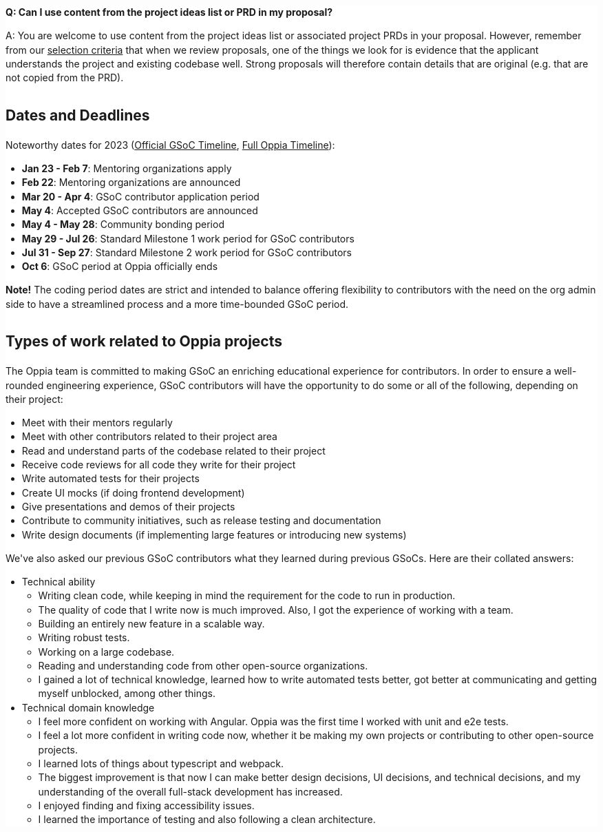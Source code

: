 **Q: Can I use content from the project ideas list or PRD in my proposal?**

A: You are welcome to use content from the project ideas list or associated project PRDs in your proposal. However, remember from our [selection criteria](#selection-criteria) that when we review proposals, one of the things we look for is evidence that the applicant understands the project and existing codebase well. Strong proposals will therefore contain details that are original (e.g. that are not copied from the PRD).

## Dates and Deadlines

Noteworthy dates for 2023 ([Official GSoC Timeline](https://developers.google.com/open-source/gsoc/timeline), [Full Oppia Timeline](https://docs.google.com/spreadsheets/d/1T-KVs5gFP0PzcBw9EL-fnod_Nt-WZ17hfd7vxrXGNh8/edit)):

- **Jan 23 - Feb 7**: Mentoring organizations apply
- **Feb 22**: Mentoring organizations are announced
- **Mar 20 - Apr 4**: GSoC contributor application period
- **May 4**: Accepted GSoC contributors are announced
- **May 4 - May 28**: Community bonding period
- **May 29 - Jul 26**: Standard Milestone 1 work period for GSoC contributors
- **Jul 31 - Sep 27**: Standard Milestone 2 work period for GSoC contributors
- **Oct 6**: GSoC period at Oppia officially ends

**Note!** The coding period dates are strict and intended to balance offering flexibility to contributors with the need on the org admin side to have a streamlined process and a more time-bounded GSoC period.

## Types of work related to Oppia projects

The Oppia team is committed to making GSoC an enriching educational experience for contributors. In order to ensure a well-rounded engineering experience, GSoC contributors will have the opportunity to do some or all of the following, depending on their project:

-   Meet with their mentors regularly
-   Meet with other contributors related to their project area
-   Read and understand parts of the codebase related to their project
-   Receive code reviews for all code they write for their project
-   Write automated tests for their projects
-   Create UI mocks (if doing frontend development)
-   Give presentations and demos of their projects
-   Contribute to community initiatives, such as release testing and documentation
-   Write design documents (if implementing large features or introducing new systems)

We've also asked our previous GSoC contributors what they learned during previous GSoCs. Here are their collated answers:

- Technical ability
    -   Writing clean code, while keeping in mind the requirement for the code to run in production.
    -   The quality of code that I write now is much improved. Also, I got the experience of working with a team.
    -   Building an entirely new feature in a scalable way.
    -   Writing robust tests.
    -   Working on a large codebase.
    -   Reading and understanding code from other open-source organizations.
    -   I gained a lot of technical knowledge, learned how to write automated tests better, got better at communicating and getting myself unblocked, among other things.
- Technical domain knowledge
    -   I feel more confident on working with Angular. Oppia was the first time I worked with unit and e2e tests.
    -   I feel a lot more confident in writing code now, whether it be making my own projects or contributing to other open-source projects.
    -   I learned lots of things about typescript and webpack.
    -   The biggest improvement is that now I can make better design decisions, UI decisions, and technical decisions, and my understanding of the overall full-stack development has increased.
    -   I enjoyed finding and fixing accessibility issues.
    -   I learned the importance of testing and also following a clean architecture.